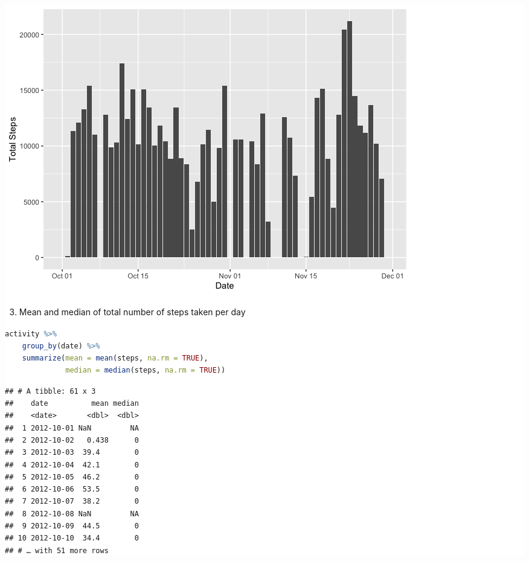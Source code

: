 ![](figures/unnamed-chunk-3-1.png)

3. Mean and median of total number of steps taken per day


```r
activity %>%
    group_by(date) %>%
    summarize(mean = mean(steps, na.rm = TRUE),
              median = median(steps, na.rm = TRUE))
```

```
## # A tibble: 61 x 3
##    date          mean median
##    <date>       <dbl>  <dbl>
##  1 2012-10-01 NaN         NA
##  2 2012-10-02   0.438      0
##  3 2012-10-03  39.4        0
##  4 2012-10-04  42.1        0
##  5 2012-10-05  46.2        0
##  6 2012-10-06  53.5        0
##  7 2012-10-07  38.2        0
##  8 2012-10-08 NaN         NA
##  9 2012-10-09  44.5        0
## 10 2012-10-10  34.4        0
## # … with 51 more rows
```

